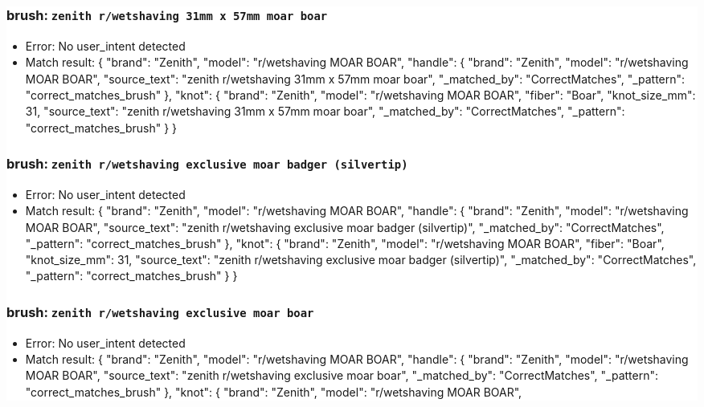 ### brush: `zenith r/wetshaving 31mm x 57mm moar boar`
- Error: No user_intent detected
- Match result: {
  "brand": "Zenith",
  "model": "r/wetshaving MOAR BOAR",
  "handle": {
    "brand": "Zenith",
    "model": "r/wetshaving MOAR BOAR",
    "source_text": "zenith r/wetshaving 31mm x 57mm moar boar",
    "_matched_by": "CorrectMatches",
    "_pattern": "correct_matches_brush"
  },
  "knot": {
    "brand": "Zenith",
    "model": "r/wetshaving MOAR BOAR",
    "fiber": "Boar",
    "knot_size_mm": 31,
    "source_text": "zenith r/wetshaving 31mm x 57mm moar boar",
    "_matched_by": "CorrectMatches",
    "_pattern": "correct_matches_brush"
  }
}

### brush: `zenith r/wetshaving exclusive moar badger (silvertip)`
- Error: No user_intent detected
- Match result: {
  "brand": "Zenith",
  "model": "r/wetshaving MOAR BOAR",
  "handle": {
    "brand": "Zenith",
    "model": "r/wetshaving MOAR BOAR",
    "source_text": "zenith r/wetshaving exclusive moar badger (silvertip)",
    "_matched_by": "CorrectMatches",
    "_pattern": "correct_matches_brush"
  },
  "knot": {
    "brand": "Zenith",
    "model": "r/wetshaving MOAR BOAR",
    "fiber": "Boar",
    "knot_size_mm": 31,
    "source_text": "zenith r/wetshaving exclusive moar badger (silvertip)",
    "_matched_by": "CorrectMatches",
    "_pattern": "correct_matches_brush"
  }
}

### brush: `zenith r/wetshaving exclusive moar boar`
- Error: No user_intent detected
- Match result: {
  "brand": "Zenith",
  "model": "r/wetshaving MOAR BOAR",
  "handle": {
    "brand": "Zenith",
    "model": "r/wetshaving MOAR BOAR",
    "source_text": "zenith r/wetshaving exclusive moar boar",
    "_matched_by": "CorrectMatches",
    "_pattern": "correct_matches_brush"
  },
  "knot": {
    "brand": "Zenith",
    "model": "r/wetshaving MOAR BOAR",